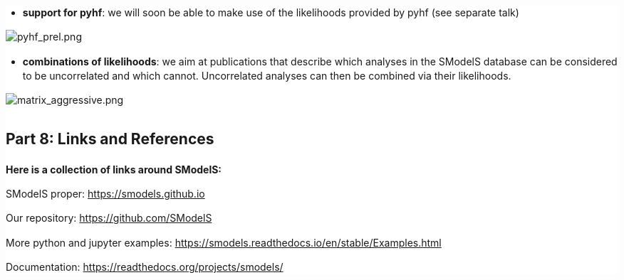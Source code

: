 * **support for pyhf**: we will soon be able to make use of the likelihoods provided by pyhf (see separate talk)


![pyhf_prel.png](attachment:pyhf_prel.png)

* **combinations of likelihoods**: we aim at publications that describe which 
  analyses in the SModelS database can be considered to be uncorrelated and which cannot. 
  Uncorrelated analyses can then be combined via their likelihoods.

![matrix_aggressive.png](attachment:matrix_aggressive.png)

## Part 8: Links and References

**Here is a collection of links around SModelS:**

SModelS proper: https://smodels.github.io

Our repository: https://github.com/SModelS

More python and jupyter examples: https://smodels.readthedocs.io/en/stable/Examples.html

Documentation: https://readthedocs.org/projects/smodels/


```python

```
